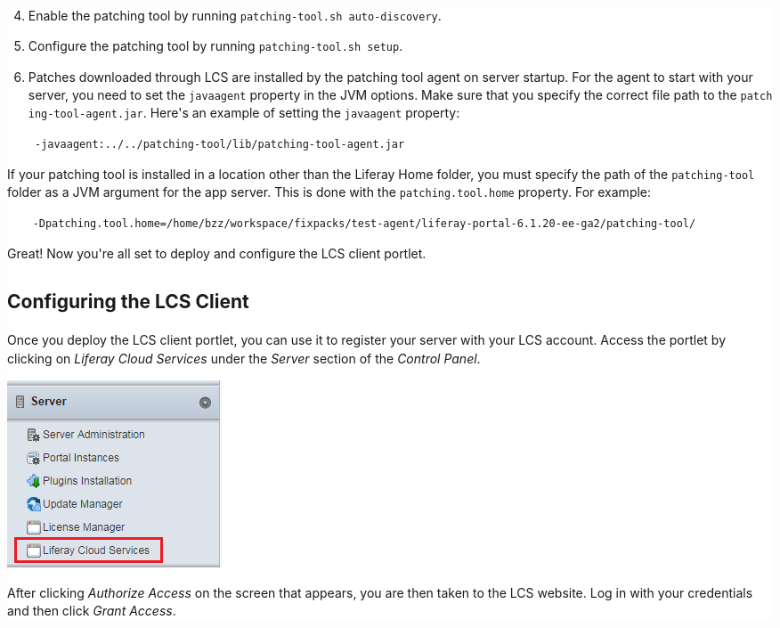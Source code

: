 4. Enable the patching tool by running `patching-tool.sh auto-discovery`.

5. Configure the patching tool by running `patching-tool.sh setup`.

6. Patches downloaded through LCS are installed by the patching tool agent on 
   server startup. For the agent to start with your server, you need to set the 
   `javaagent` property in the JVM options. Make sure that you specify the 
   correct file path to the `patching-tool-agent.jar`. Here's an example of 
   setting the `javaagent` property:

        -javaagent:../../patching-tool/lib/patching-tool-agent.jar

If your patching tool is installed in a location other than the Liferay Home 
folder, you must specify the path of the `patching-tool` folder as a JVM 
argument for the app server. This is done with the `patching.tool.home` 
property. For example:

        -Dpatching.tool.home=/home/bzz/workspace/fixpacks/test-agent/liferay-portal-6.1.20-ee-ga2/patching-tool/

Great! Now you're all set to deploy and configure the LCS client portlet.

## Configuring the LCS Client [](id=configuring-the-lcs-client)

Once you deploy the LCS client portlet, you can use it to register your server 
with your LCS account. Access the portlet by clicking on 
*Liferay Cloud Services* under the *Server* section of the *Control Panel*.

![Figure 19.3: LCS appears in your Control Panel as Cloud Services, in the Apps section.](../../images/lcs-post-install-01.png)

After clicking *Authorize Access* on the screen that appears, you are then taken 
to the LCS website. Log in with your credentials and then click *Grant Access*.
